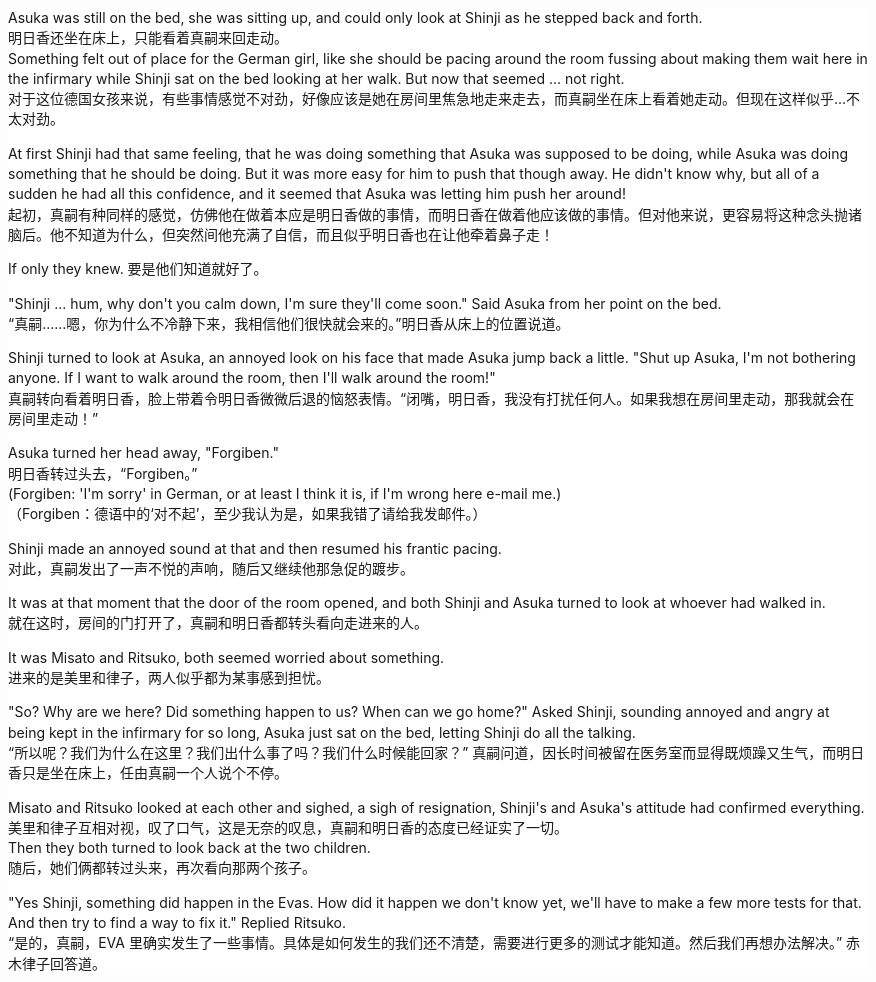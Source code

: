 Asuka was still on the bed, she was sitting up, and could only look at Shinji as he stepped back and forth.  
明日香还坐在床上，只能看着真嗣来回走动。  
Something felt out of place for the German girl, like she should be pacing around the room fussing about making them wait here in the infirmary while Shinji sat on the bed looking at her walk. But now that seemed ... not right.  
对于这位德国女孩来说，有些事情感觉不对劲，好像应该是她在房间里焦急地走来走去，而真嗣坐在床上看着她走动。但现在这样似乎...不太对劲。  
  
At first Shinji had that same feeling, that he was doing something that Asuka was supposed to be doing, while Asuka was doing something that he should be doing. But it was more easy for him to push that though away. He didn't know why, but all of a sudden he had all this confidence, and it seemed that Asuka was letting him push her around!  
起初，真嗣有种同样的感觉，仿佛他在做着本应是明日香做的事情，而明日香在做着他应该做的事情。但对他来说，更容易将这种念头抛诸脑后。他不知道为什么，但突然间他充满了自信，而且似乎明日香也在让他牵着鼻子走！  
  
If only they knew. 要是他们知道就好了。  
  
"Shinji ... hum, why don't you calm down, I'm sure they'll come soon." Said Asuka from her point on the bed.  
“真嗣……嗯，你为什么不冷静下来，我相信他们很快就会来的。”明日香从床上的位置说道。  
  
Shinji turned to look at Asuka, an annoyed look on his face that made Asuka jump back a little. "Shut up Asuka, I'm not bothering anyone. If I want to walk around the room, then I'll walk around the room!"  
真嗣转向看着明日香，脸上带着令明日香微微后退的恼怒表情。“闭嘴，明日香，我没有打扰任何人。如果我想在房间里走动，那我就会在房间里走动！”  
  
Asuka turned her head away, "Forgiben."  
明日香转过头去，“Forgiben。”  
(Forgiben: 'I'm sorry' in German, or at least I think it is, if I'm wrong here e-mail me.)  
（Forgiben：德语中的‘对不起’，至少我认为是，如果我错了请给我发邮件。）  
  
Shinji made an annoyed sound at that and then resumed his frantic pacing.  
对此，真嗣发出了一声不悦的声响，随后又继续他那急促的踱步。  
  
It was at that moment that the door of the room opened, and both Shinji and Asuka turned to look at whoever had walked in.  
就在这时，房间的门打开了，真嗣和明日香都转头看向走进来的人。  
  
It was Misato and Ritsuko, both seemed worried about something.  
进来的是美里和律子，两人似乎都为某事感到担忧。  
  
"So? Why are we here? Did something happen to us? When can we go home?" Asked Shinji, sounding annoyed and angry at being kept in the infirmary for so long, Asuka just sat on the bed, letting Shinji do all the talking.  
“所以呢？我们为什么在这里？我们出什么事了吗？我们什么时候能回家？” 真嗣问道，因长时间被留在医务室而显得既烦躁又生气，而明日香只是坐在床上，任由真嗣一个人说个不停。  
  
Misato and Ritsuko looked at each other and sighed, a sigh of resignation, Shinji's and Asuka's attitude had confirmed everything.  
美里和律子互相对视，叹了口气，这是无奈的叹息，真嗣和明日香的态度已经证实了一切。  
Then they both turned to look back at the two children.  
随后，她们俩都转过头来，再次看向那两个孩子。  
  
"Yes Shinji, something did happen in the Evas. How did it happen we don't know yet, we'll have to make a few more tests for that. And then try to find a way to fix it." Replied Ritsuko.  
“是的，真嗣，EVA 里确实发生了一些事情。具体是如何发生的我们还不清楚，需要进行更多的测试才能知道。然后我们再想办法解决。” 赤木律子回答道。  
  